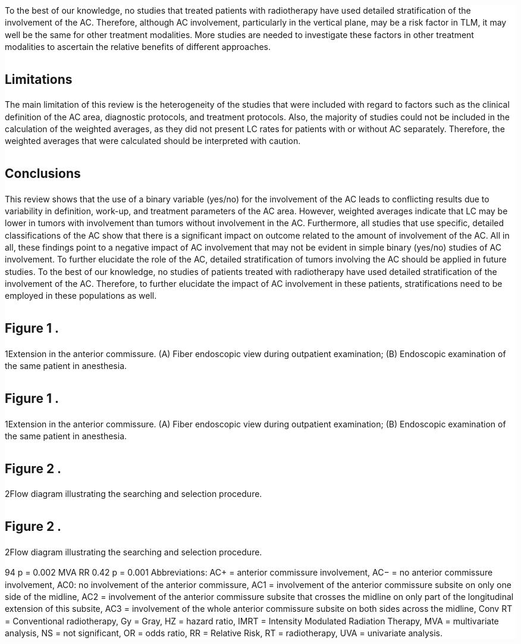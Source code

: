 To the best of our knowledge, no studies that treated patients with radiotherapy have used detailed stratification of the involvement of the AC. Therefore, although AC involvement, particularly in the vertical plane, may be a risk factor in TLM, it may well be the same for other treatment modalities. More studies are needed to investigate these factors in other treatment modalities to ascertain the relative benefits of different approaches.


## Limitations

The main limitation of this review is the heterogeneity of the studies that were included with regard to factors such as the clinical definition of the AC area, diagnostic protocols, and treatment protocols. Also, the majority of studies could not be included in the calculation of the weighted averages, as they did not present LC rates for patients with or without AC separately. Therefore, the weighted averages that were calculated should be interpreted with caution.


## Conclusions

This review shows that the use of a binary variable (yes/no) for the involvement of the AC leads to conflicting results due to variability in definition, work-up, and treatment parameters of the AC area. However, weighted averages indicate that LC may be lower in tumors with involvement than tumors without involvement in the AC. Furthermore, all studies that use specific, detailed classifications of the AC show that there is a significant impact on outcome related to the amount of involvement of the AC. All in all, these findings point to a negative impact of AC involvement that may not be evident in simple binary (yes/no) studies of AC involvement. To further elucidate the role of the AC, detailed stratification of tumors involving the AC should be applied in future studies. To the best of our knowledge, no studies of patients treated with radiotherapy have used detailed stratification of the involvement of the AC. Therefore, to further elucidate the impact of AC involvement in these patients, stratifications need to be employed in these populations as well.

## Figure 1 .
1Extension in the anterior commissure. (A) Fiber endoscopic view during outpatient examination; (B) Endoscopic examination of the same patient in anesthesia.

## Figure 1 .
1Extension in the anterior commissure. (A) Fiber endoscopic view during outpatient examination; (B) Endoscopic examination of the same patient in anesthesia.

## Figure 2 .
2Flow diagram illustrating the searching and selection procedure.

## Figure 2 .
2Flow diagram illustrating the searching and selection procedure.


94 p = 0.002 MVA RR 0.42 p = 0.001 Abbreviations: AC+ = anterior commissure involvement, AC− = no anterior commissure involvement, AC0: no involvement of the anterior commissure, AC1 = involvement of the anterior commissure subsite on only one side of the midline, AC2 = involvement of the anterior commissure subsite that crosses the midline on only part of the longitudinal extension of this subsite, AC3 = involvement of the whole anterior commissure subsite on both sides across the midline, Conv RT = Conventional radiotherapy, Gy = Gray, HZ = hazard ratio, IMRT = Intensity Modulated Radiation Therapy, MVA = multivariate analysis, NS = not significant, OR = odds ratio, RR = Relative Risk, RT = radiotherapy, UVA = univariate analysis.
